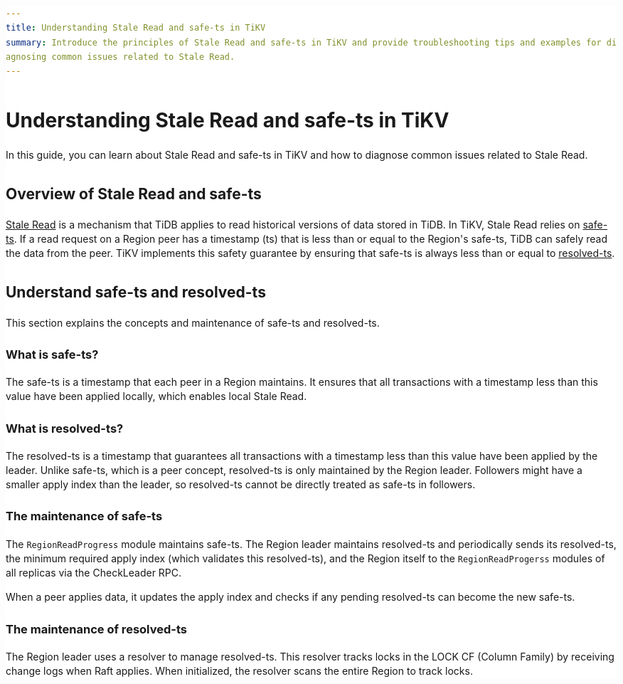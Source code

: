 ```yaml
---
title: Understanding Stale Read and safe-ts in TiKV
summary: Introduce the principles of Stale Read and safe-ts in TiKV and provide troubleshooting tips and examples for diagnosing common issues related to Stale Read.
---
```


# Understanding Stale Read and safe-ts in TiKV

In this guide, you can learn about Stale Read and safe-ts in TiKV and how to diagnose common issues related to Stale Read.

## Overview of Stale Read and safe-ts

[Stale Read](/stale-read.md)  is a mechanism that TiDB applies to read historical versions of data stored in TiDB. In TiKV, Stale Read relies on [safe-ts](/#what-is-safe-ts). If a read request on a Region peer has a timestamp (ts) that is less than or equal to the Region's safe-ts, TiDB can safely read the data from the peer. TiKV implements this safety guarantee by ensuring that safe-ts is always less than or equal to [resolved-ts](#what-is-resolved-ts).

## Understand safe-ts and resolved-ts

This section explains the concepts and maintenance of safe-ts and resolved-ts.

### What is safe-ts?

The safe-ts is a timestamp that each peer in a Region maintains. It ensures that all transactions with a timestamp less than this value have been applied locally, which enables local Stale Read.

### What is resolved-ts?

The resolved-ts is a timestamp that guarantees all transactions with a timestamp less than this value have been applied by the leader. Unlike safe-ts, which is a peer concept, resolved-ts is only maintained by the Region leader. Followers might have a smaller apply index than the leader, so resolved-ts cannot be directly treated as safe-ts in followers.

### The maintenance of safe-ts

The `RegionReadProgress` module maintains safe-ts. The Region leader maintains resolved-ts and periodically sends its resolved-ts, the minimum required apply index (which validates this resolved-ts), and the Region itself to the `RegionReadProgerss` modules of all replicas via the CheckLeader RPC.

When a peer applies data, it updates the apply index and checks if any pending resolved-ts can become the new safe-ts.

### The maintenance of resolved-ts

The Region leader uses a resolver to manage resolved-ts. This resolver tracks locks in the LOCK CF (Column Family) by receiving change logs when Raft applies. When initialized, the resolver scans the entire Region to track locks.
